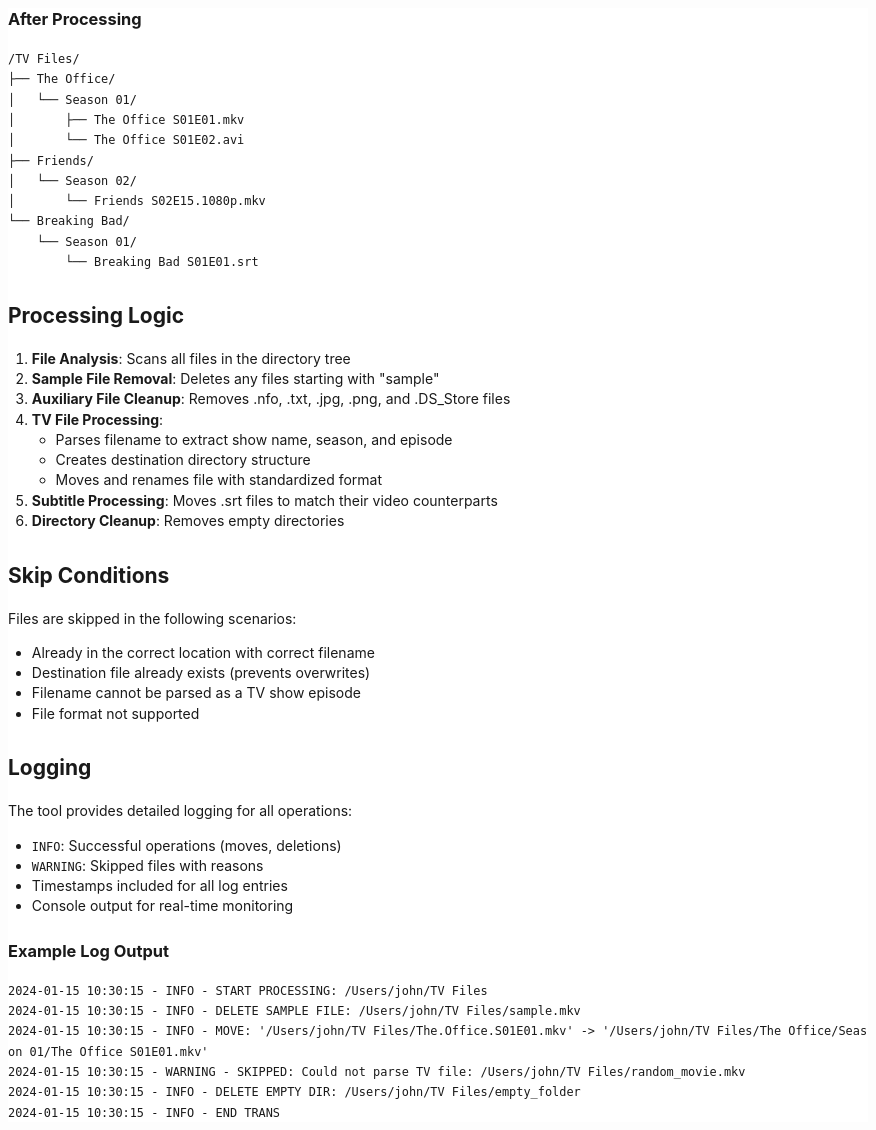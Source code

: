 ### After Processing
```
/TV Files/
├── The Office/
│   └── Season 01/
│       ├── The Office S01E01.mkv
│       └── The Office S01E02.avi
├── Friends/
│   └── Season 02/
│       └── Friends S02E15.1080p.mkv
└── Breaking Bad/
    └── Season 01/
        └── Breaking Bad S01E01.srt
```

## Processing Logic

1. **File Analysis**: Scans all files in the directory tree
2. **Sample File Removal**: Deletes any files starting with "sample"
3. **Auxiliary File Cleanup**: Removes .nfo, .txt, .jpg, .png, and .DS_Store files
4. **TV File Processing**: 
   - Parses filename to extract show name, season, and episode
   - Creates destination directory structure
   - Moves and renames file with standardized format
5. **Subtitle Processing**: Moves .srt files to match their video counterparts
6. **Directory Cleanup**: Removes empty directories

## Skip Conditions

Files are skipped in the following scenarios:
- Already in the correct location with correct filename
- Destination file already exists (prevents overwrites)
- Filename cannot be parsed as a TV show episode
- File format not supported

## Logging

The tool provides detailed logging for all operations:

- `INFO`: Successful operations (moves, deletions)
- `WARNING`: Skipped files with reasons
- Timestamps included for all log entries
- Console output for real-time monitoring

### Example Log Output
```
2024-01-15 10:30:15 - INFO - START PROCESSING: /Users/john/TV Files
2024-01-15 10:30:15 - INFO - DELETE SAMPLE FILE: /Users/john/TV Files/sample.mkv
2024-01-15 10:30:15 - INFO - MOVE: '/Users/john/TV Files/The.Office.S01E01.mkv' -> '/Users/john/TV Files/The Office/Season 01/The Office S01E01.mkv'
2024-01-15 10:30:15 - WARNING - SKIPPED: Could not parse TV file: /Users/john/TV Files/random_movie.mkv
2024-01-15 10:30:15 - INFO - DELETE EMPTY DIR: /Users/john/TV Files/empty_folder
2024-01-15 10:30:15 - INFO - END TRANS
```
